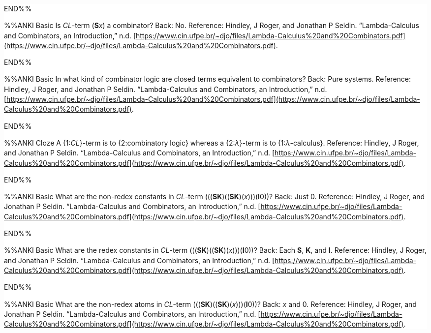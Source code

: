 END%%

%%ANKI
Basic
Is $CL$-term $(\mathbf{S}x)$ a combinator?
Back: No.
Reference: Hindley, J Roger, and Jonathan P Seldin. “Lambda-Calculus and Combinators, an Introduction,” n.d. [https://www.cin.ufpe.br/~djo/files/Lambda-Calculus%20and%20Combinators.pdf](https://www.cin.ufpe.br/~djo/files/Lambda-Calculus%20and%20Combinators.pdf).

END%%

%%ANKI
Basic
In what kind of combinator logic are closed terms equivalent to combinators?
Back: Pure systems.
Reference: Hindley, J Roger, and Jonathan P Seldin. “Lambda-Calculus and Combinators, an Introduction,” n.d. [https://www.cin.ufpe.br/~djo/files/Lambda-Calculus%20and%20Combinators.pdf](https://www.cin.ufpe.br/~djo/files/Lambda-Calculus%20and%20Combinators.pdf).

END%%

%%ANKI
Cloze
A {1:$CL$}-term is to {2:combinatory logic} whereas a {2:$\lambda$}-term is to {1:$\lambda$-calculus}.
Reference: Hindley, J Roger, and Jonathan P Seldin. “Lambda-Calculus and Combinators, an Introduction,” n.d. [https://www.cin.ufpe.br/~djo/files/Lambda-Calculus%20and%20Combinators.pdf](https://www.cin.ufpe.br/~djo/files/Lambda-Calculus%20and%20Combinators.pdf).

END%%

%%ANKI
Basic
What are the non-redex constants in $CL$-term $(((\mathbf{SK})((\mathbf{SK})(x)))(\mathbf{I}0))$?
Back: Just $0$.
Reference: Hindley, J Roger, and Jonathan P Seldin. “Lambda-Calculus and Combinators, an Introduction,” n.d. [https://www.cin.ufpe.br/~djo/files/Lambda-Calculus%20and%20Combinators.pdf](https://www.cin.ufpe.br/~djo/files/Lambda-Calculus%20and%20Combinators.pdf).

END%%

%%ANKI
Basic
What are the redex constants in $CL$-term $(((\mathbf{SK})((\mathbf{SK})(x)))(\mathbf{I}0))$?
Back: Each $\mathbf{S}$, $\mathbf{K}$, and $\mathbf{I}$.
Reference: Hindley, J Roger, and Jonathan P Seldin. “Lambda-Calculus and Combinators, an Introduction,” n.d. [https://www.cin.ufpe.br/~djo/files/Lambda-Calculus%20and%20Combinators.pdf](https://www.cin.ufpe.br/~djo/files/Lambda-Calculus%20and%20Combinators.pdf).

END%%

%%ANKI
Basic
What are the non-redex atoms in $CL$-term $(((\mathbf{SK})((\mathbf{SK})(x)))(\mathbf{I}0))$?
Back: $x$ and $0$.
Reference: Hindley, J Roger, and Jonathan P Seldin. “Lambda-Calculus and Combinators, an Introduction,” n.d. [https://www.cin.ufpe.br/~djo/files/Lambda-Calculus%20and%20Combinators.pdf](https://www.cin.ufpe.br/~djo/files/Lambda-Calculus%20and%20Combinators.pdf).
